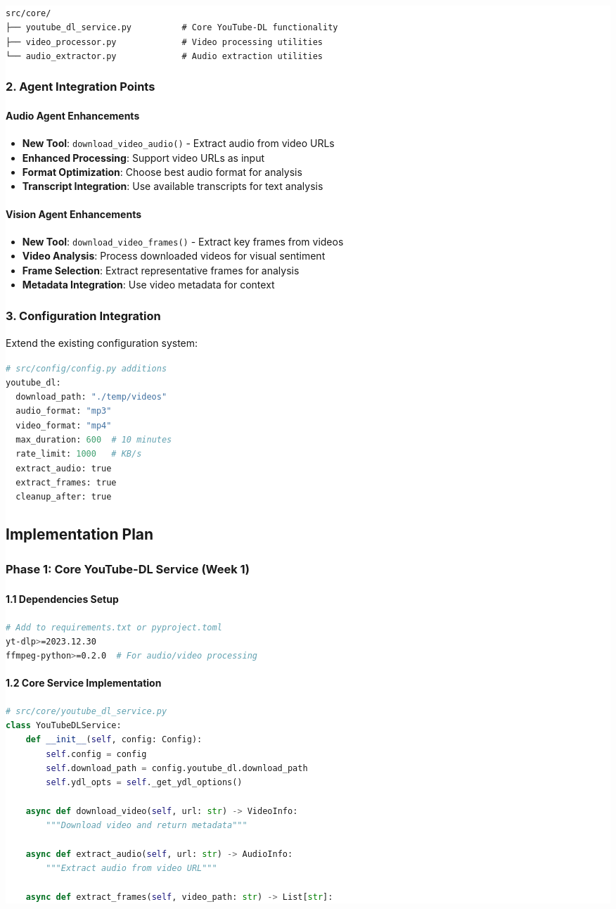```
src/core/
├── youtube_dl_service.py          # Core YouTube-DL functionality
├── video_processor.py             # Video processing utilities
└── audio_extractor.py             # Audio extraction utilities
```

### 2. Agent Integration Points

#### Audio Agent Enhancements
- **New Tool**: `download_video_audio()` - Extract audio from video URLs
- **Enhanced Processing**: Support video URLs as input
- **Format Optimization**: Choose best audio format for analysis
- **Transcript Integration**: Use available transcripts for text analysis

#### Vision Agent Enhancements
- **New Tool**: `download_video_frames()` - Extract key frames from videos
- **Video Analysis**: Process downloaded videos for visual sentiment
- **Frame Selection**: Extract representative frames for analysis
- **Metadata Integration**: Use video metadata for context

### 3. Configuration Integration

Extend the existing configuration system:

```python
# src/config/config.py additions
youtube_dl:
  download_path: "./temp/videos"
  audio_format: "mp3"
  video_format: "mp4"
  max_duration: 600  # 10 minutes
  rate_limit: 1000   # KB/s
  extract_audio: true
  extract_frames: true
  cleanup_after: true
```

## Implementation Plan

### Phase 1: Core YouTube-DL Service (Week 1)

#### 1.1 Dependencies Setup
```bash
# Add to requirements.txt or pyproject.toml
yt-dlp>=2023.12.30
ffmpeg-python>=0.2.0  # For audio/video processing
```

#### 1.2 Core Service Implementation
```python
# src/core/youtube_dl_service.py
class YouTubeDLService:
    def __init__(self, config: Config):
        self.config = config
        self.download_path = config.youtube_dl.download_path
        self.ydl_opts = self._get_ydl_options()
    
    async def download_video(self, url: str) -> VideoInfo:
        """Download video and return metadata"""
    
    async def extract_audio(self, url: str) -> AudioInfo:
        """Extract audio from video URL"""
    
    async def extract_frames(self, video_path: str) -> List[str]:
```